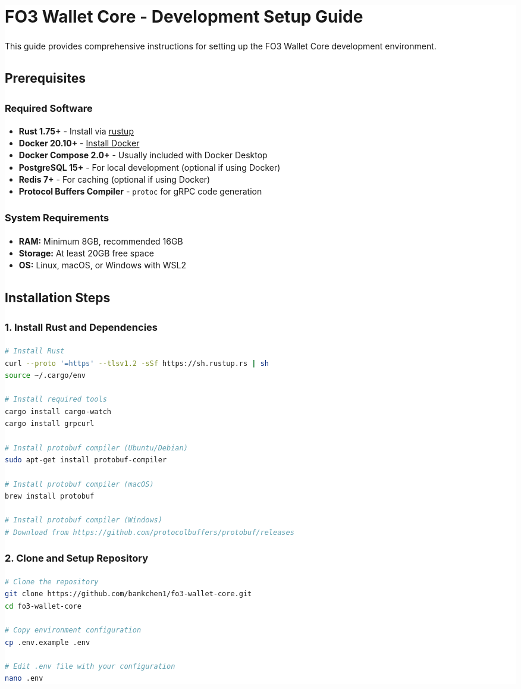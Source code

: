 # FO3 Wallet Core - Development Setup Guide

This guide provides comprehensive instructions for setting up the FO3 Wallet Core development environment.

## Prerequisites

### Required Software
- **Rust 1.75+** - Install via [rustup](https://rustup.rs/)
- **Docker 20.10+** - [Install Docker](https://docs.docker.com/get-docker/)
- **Docker Compose 2.0+** - Usually included with Docker Desktop
- **PostgreSQL 15+** - For local development (optional if using Docker)
- **Redis 7+** - For caching (optional if using Docker)
- **Protocol Buffers Compiler** - `protoc` for gRPC code generation

### System Requirements
- **RAM:** Minimum 8GB, recommended 16GB
- **Storage:** At least 20GB free space
- **OS:** Linux, macOS, or Windows with WSL2

## Installation Steps

### 1. Install Rust and Dependencies

```bash
# Install Rust
curl --proto '=https' --tlsv1.2 -sSf https://sh.rustup.rs | sh
source ~/.cargo/env

# Install required tools
cargo install cargo-watch
cargo install grpcurl

# Install protobuf compiler (Ubuntu/Debian)
sudo apt-get install protobuf-compiler

# Install protobuf compiler (macOS)
brew install protobuf

# Install protobuf compiler (Windows)
# Download from https://github.com/protocolbuffers/protobuf/releases
```

### 2. Clone and Setup Repository

```bash
# Clone the repository
git clone https://github.com/bankchen1/fo3-wallet-core.git
cd fo3-wallet-core

# Copy environment configuration
cp .env.example .env

# Edit .env file with your configuration
nano .env
```
